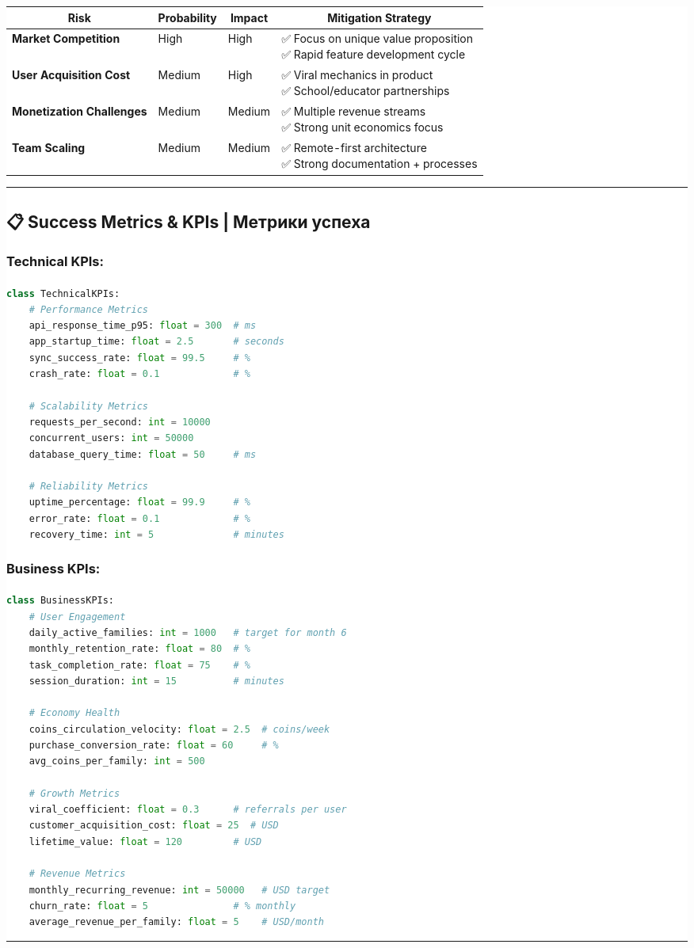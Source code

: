 | Risk | Probability | Impact | Mitigation Strategy |
|------|-------------|--------|-------------------|
| **Market Competition** | High | High | ✅ Focus on unique value proposition<br/>✅ Rapid feature development cycle |
| **User Acquisition Cost** | Medium | High | ✅ Viral mechanics in product<br/>✅ School/educator partnerships |
| **Monetization Challenges** | Medium | Medium | ✅ Multiple revenue streams<br/>✅ Strong unit economics focus |
| **Team Scaling** | Medium | Medium | ✅ Remote-first architecture<br/>✅ Strong documentation + processes |

---

## 📋 Success Metrics & KPIs | Метрики успеха

### Technical KPIs:

```python
class TechnicalKPIs:
    # Performance Metrics
    api_response_time_p95: float = 300  # ms
    app_startup_time: float = 2.5       # seconds
    sync_success_rate: float = 99.5     # %
    crash_rate: float = 0.1             # %
    
    # Scalability Metrics  
    requests_per_second: int = 10000
    concurrent_users: int = 50000
    database_query_time: float = 50     # ms
    
    # Reliability Metrics
    uptime_percentage: float = 99.9     # %
    error_rate: float = 0.1             # %
    recovery_time: int = 5              # minutes
```

### Business KPIs:

```python
class BusinessKPIs:
    # User Engagement
    daily_active_families: int = 1000   # target for month 6
    monthly_retention_rate: float = 80  # %
    task_completion_rate: float = 75    # %
    session_duration: int = 15          # minutes
    
    # Economy Health
    coins_circulation_velocity: float = 2.5  # coins/week
    purchase_conversion_rate: float = 60     # %
    avg_coins_per_family: int = 500
    
    # Growth Metrics
    viral_coefficient: float = 0.3      # referrals per user
    customer_acquisition_cost: float = 25  # USD
    lifetime_value: float = 120         # USD
    
    # Revenue Metrics
    monthly_recurring_revenue: int = 50000   # USD target
    churn_rate: float = 5               # % monthly
    average_revenue_per_family: float = 5    # USD/month
```

---